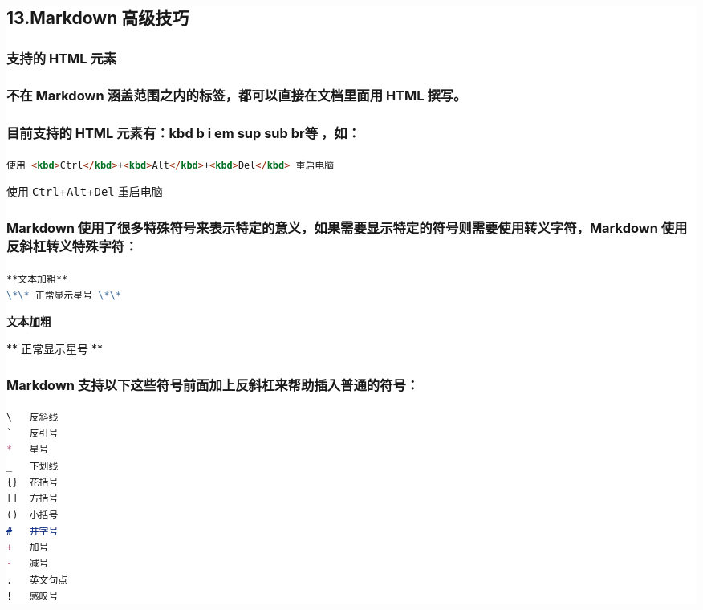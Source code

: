 ## 13.Markdown 高级技巧
### 支持的 HTML 元素
### 不在 Markdown 涵盖范围之内的标签，都可以直接在文档里面用 HTML 撰写。
### 目前支持的 HTML 元素有：kbd b i em sup sub br等 ，如：
```markdown
使用 <kbd>Ctrl</kbd>+<kbd>Alt</kbd>+<kbd>Del</kbd> 重启电脑
```
使用 <kbd>Ctrl</kbd>+<kbd>Alt</kbd>+<kbd>Del</kbd> 重启电脑

### Markdown 使用了很多特殊符号来表示特定的意义，如果需要显示特定的符号则需要使用转义字符，Markdown 使用反斜杠转义特殊字符：
```markdown
**文本加粗** 
\*\* 正常显示星号 \*\*
```
**文本加粗**

\*\* 正常显示星号 \*\*
### Markdown 支持以下这些符号前面加上反斜杠来帮助插入普通的符号：
```markdown
\   反斜线
`   反引号
*   星号
_   下划线
{}  花括号
[]  方括号
()  小括号
#   井字号
+   加号
-   减号
.   英文句点
!   感叹号
```
